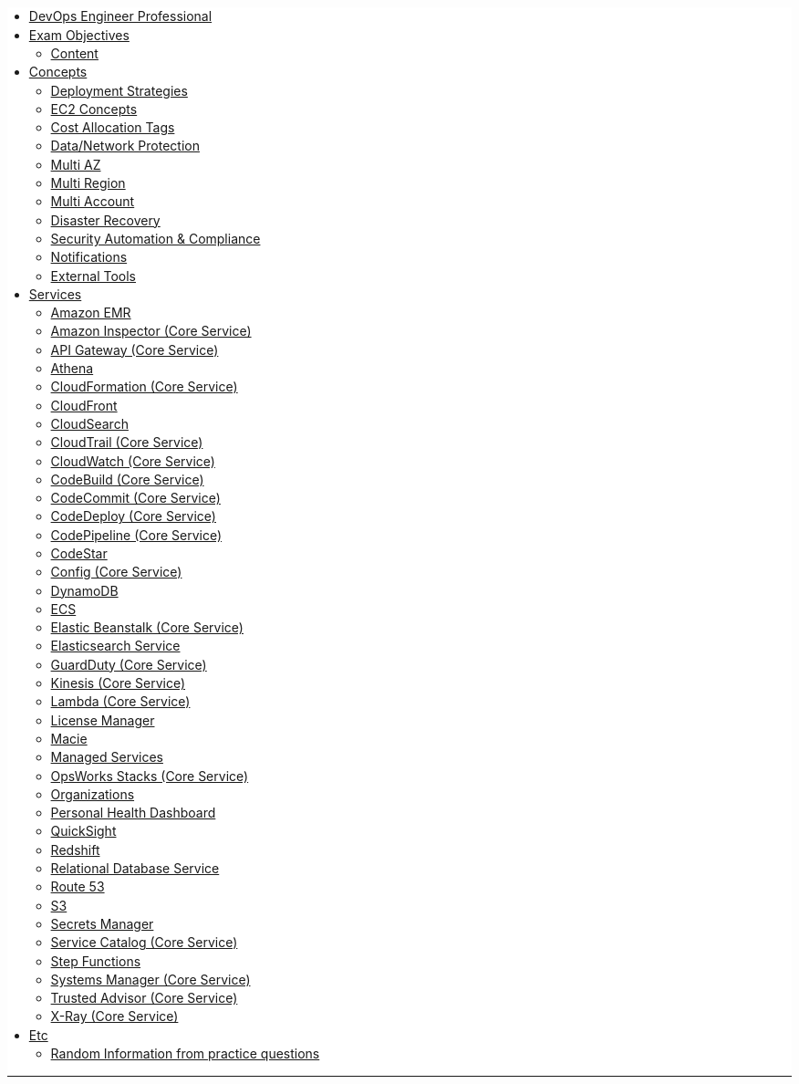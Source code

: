 
<a name="top"></a>
---
* [DevOps Engineer Professional](#1)
* [Exam Objectives](#2)
  * [Content](#2_1)
* [Concepts](#3)
  * [Deployment Strategies](#3_1)
  * [EC2 Concepts](#3_2)
  * [Cost Allocation Tags](#3_3)
  * [Data/Network Protection](#3_4)
  * [Multi AZ](#3_5)
  * [Multi Region](#3_6)
  * [Multi Account](#3_7)
  * [Disaster Recovery](#3_8)
  * [Security Automation & Compliance](#3_9)
  * [Notifications](#3_10)
  * [External Tools](#3_11)
* [Services](#4)
  * [Amazon EMR](#4_1)
  * [Amazon Inspector (Core Service)](#4_2)
  * [API Gateway (Core Service)](#4_3)
  * [Athena](#4_4)
  * [CloudFormation (Core Service)](#4_5)
  * [CloudFront](#4_6)
  * [CloudSearch](#4_7)
  * [CloudTrail (Core Service)](#4_8)
  * [CloudWatch (Core Service)](#4_9)
  * [CodeBuild (Core Service)](#4_10)
  * [CodeCommit (Core Service)](#4_11)
  * [CodeDeploy (Core Service)](#4_12)
  * [CodePipeline (Core Service)](#4_13)
  * [CodeStar](#4_14)
  * [Config (Core Service)](#4_15)
  * [DynamoDB](#4_16)
  * [ECS](#4_17)
  * [Elastic Beanstalk (Core Service)](#4_18)
  * [Elasticsearch Service](#4_19)
  * [GuardDuty (Core Service)](#4_20)
  * [Kinesis (Core Service)](#4_21)
  * [Lambda (Core Service)](#4_22)
  * [License Manager](#4_23)
  * [Macie](#4_24)
  * [Managed Services](#4_25)
  * [OpsWorks Stacks (Core Service)](#4_26)
  * [Organizations](#4_27)
  * [Personal Health Dashboard](#4_28)
  * [QuickSight](#4_29)
  * [Redshift](#4_30)
  * [Relational Database Service](#4_31)
  * [Route 53](#4_32)
  * [S3](#4_33)
  * [Secrets Manager](#4_34)
  * [Service Catalog (Core Service)](#4_35)
  * [Step Functions](#4_36)
  * [Systems Manager (Core Service)](#4_37)
  * [Trusted Advisor (Core Service)](#4_38)
  * [X-Ray (Core Service)](#4_39)
* [Etc](#5)
  * [Random Information from practice questions](#5_1)
---
